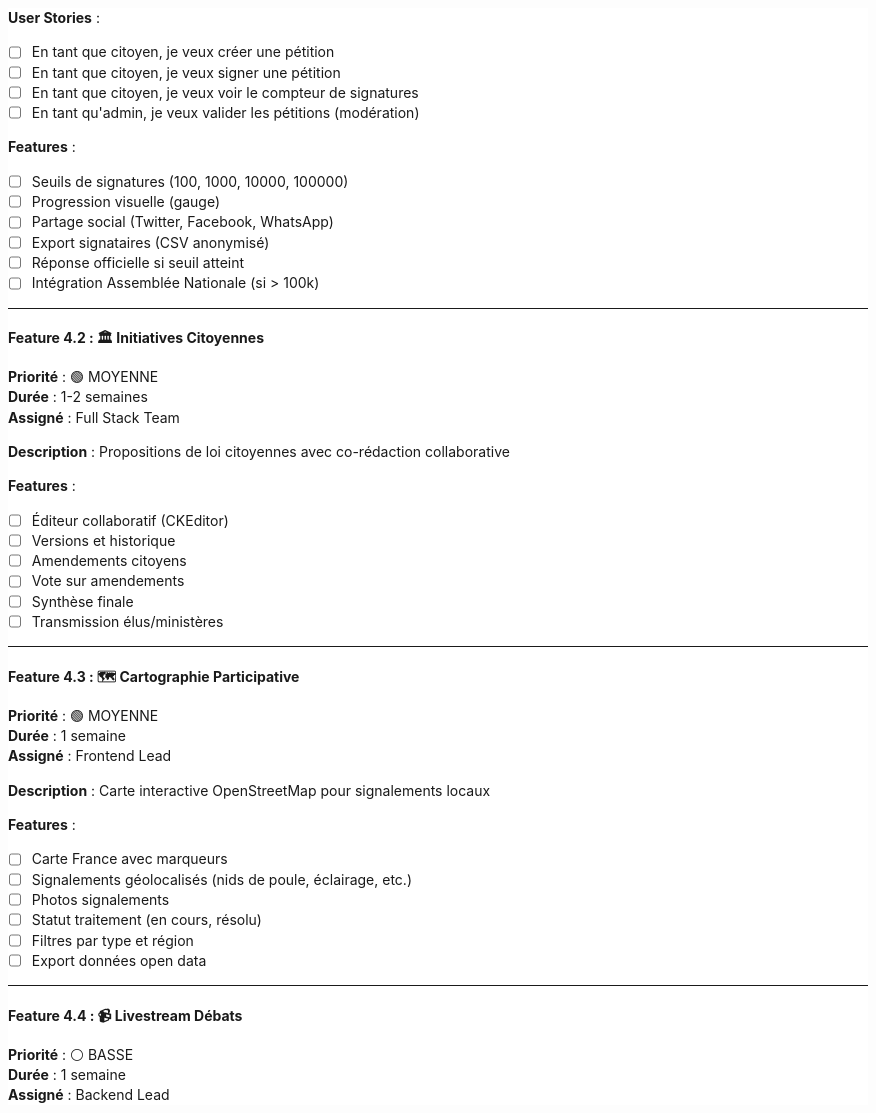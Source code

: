 **User Stories** :
- [ ] En tant que citoyen, je veux créer une pétition
- [ ] En tant que citoyen, je veux signer une pétition
- [ ] En tant que citoyen, je veux voir le compteur de signatures
- [ ] En tant qu'admin, je veux valider les pétitions (modération)

**Features** :
- [ ] Seuils de signatures (100, 1000, 10000, 100000)
- [ ] Progression visuelle (gauge)
- [ ] Partage social (Twitter, Facebook, WhatsApp)
- [ ] Export signataires (CSV anonymisé)
- [ ] Réponse officielle si seuil atteint
- [ ] Intégration Assemblée Nationale (si > 100k)

---

#### Feature 4.2 : 🏛️ Initiatives Citoyennes
**Priorité** : 🟢 MOYENNE  
**Durée** : 1-2 semaines  
**Assigné** : Full Stack Team

**Description** :
Propositions de loi citoyennes avec co-rédaction collaborative

**Features** :
- [ ] Éditeur collaboratif (CKEditor)
- [ ] Versions et historique
- [ ] Amendements citoyens
- [ ] Vote sur amendements
- [ ] Synthèse finale
- [ ] Transmission élus/ministères

---

#### Feature 4.3 : 🗺️ Cartographie Participative
**Priorité** : 🟢 MOYENNE  
**Durée** : 1 semaine  
**Assigné** : Frontend Lead

**Description** :
Carte interactive OpenStreetMap pour signalements locaux

**Features** :
- [ ] Carte France avec marqueurs
- [ ] Signalements géolocalisés (nids de poule, éclairage, etc.)
- [ ] Photos signalements
- [ ] Statut traitement (en cours, résolu)
- [ ] Filtres par type et région
- [ ] Export données open data

---

#### Feature 4.4 : 📹 Livestream Débats
**Priorité** : ⚪ BASSE  
**Durée** : 1 semaine  
**Assigné** : Backend Lead
